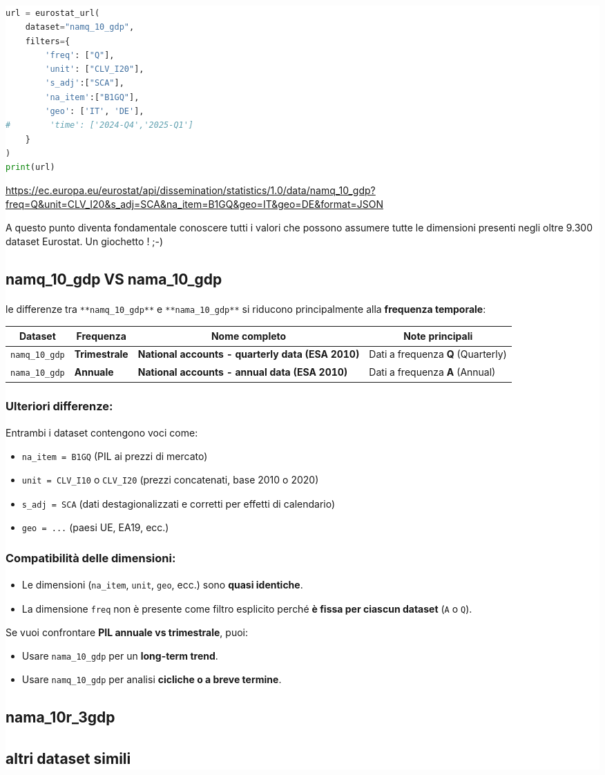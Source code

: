 ```python
url = eurostat_url(
    dataset="namq_10_gdp",
    filters={
        'freq': ["Q"], 
        'unit': ["CLV_I20"],
        's_adj':["SCA"],
        'na_item':["B1GQ"],
        'geo': ['IT', 'DE'],
#        'time': ['2024-Q4','2025-Q1']
    }
)
print(url)
```

https://ec.europa.eu/eurostat/api/dissemination/statistics/1.0/data/namq_10_gdp?freq=Q&unit=CLV_I20&s_adj=SCA&na_item=B1GQ&geo=IT&geo=DE&format=JSON
    
A questo punto diventa fondamentale conoscere tutti i valori che possono assumere tutte le dimensioni presenti negli oltre 9.300 dataset Eurostat.
Un giochetto ! ;-)



## namq_10_gdp VS nama_10_gdp

le differenze tra `**namq_10_gdp**` e `**nama_10_gdp**` si riducono principalmente alla **frequenza temporale**:

|Dataset|Frequenza|Nome completo|Note principali|
|---|---|---|---|
|`namq_10_gdp`|**Trimestrale**|**National accounts - quarterly data (ESA 2010)**|Dati a frequenza **Q** (Quarterly)|
|`nama_10_gdp`|**Annuale**|**National accounts - annual data (ESA 2010)**|Dati a frequenza **A** (Annual)|

### Ulteriori differenze:

Entrambi i dataset contengono voci come:

- `na_item = B1GQ` (PIL ai prezzi di mercato)
    
- `unit = CLV_I10` o `CLV_I20` (prezzi concatenati, base 2010 o 2020)
    
- `s_adj = SCA` (dati destagionalizzati e corretti per effetti di calendario)
    
- `geo = ...` (paesi UE, EA19, ecc.)
    

### Compatibilità delle dimensioni:

- Le dimensioni (`na_item`, `unit`, `geo`, ecc.) sono **quasi identiche**.
    
- La dimensione `freq` non è presente come filtro esplicito perché **è fissa per ciascun dataset** (`A` o `Q`).
    

Se vuoi confrontare **PIL annuale vs trimestrale**, puoi:

- Usare `nama_10_gdp` per un **long-term trend**.
    
- Usare `namq_10_gdp` per analisi **cicliche o a breve termine**.



## nama_10r_3gdp

## altri dataset simili

